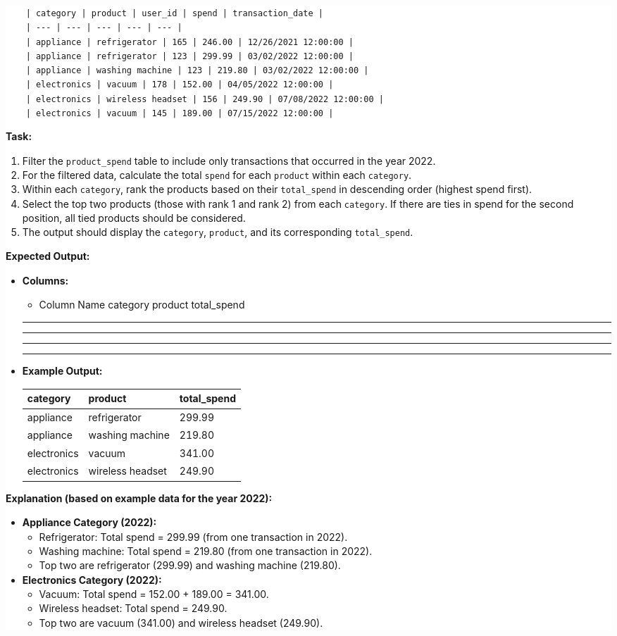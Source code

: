         
        | category | product | user_id | spend | transaction_date |
        | --- | --- | --- | --- | --- |
        | appliance | refrigerator | 165 | 246.00 | 12/26/2021 12:00:00 |
        | appliance | refrigerator | 123 | 299.99 | 03/02/2022 12:00:00 |
        | appliance | washing machine | 123 | 219.80 | 03/02/2022 12:00:00 |
        | electronics | vacuum | 178 | 152.00 | 04/05/2022 12:00:00 |
        | electronics | wireless headset | 156 | 249.90 | 07/08/2022 12:00:00 |
        | electronics | vacuum | 145 | 189.00 | 07/15/2022 12:00:00 |

**Task:**

1. Filter the `product_spend` table to include only transactions that occurred in the year 2022.
2. For the filtered data, calculate the total `spend` for each `product` within each `category`.
3. Within each `category`, rank the products based on their `total_spend` in descending order (highest spend first).
4. Select the top two products (those with rank 1 and rank 2) from each `category`. If there are ties in spend for the second position, all tied products should be considered.
5. The output should display the `category`, `product`, and its corresponding `total_spend`.

**Expected Output:**

- **Columns:**
    - Column Name category product total_spend
    
    ---
    
    ---
    
    ---
    
    ---
    
- **Example Output:**
    
    
    | category | product | total_spend |
    | --- | --- | --- |
    | appliance | refrigerator | 299.99 |
    | appliance | washing machine | 219.80 |
    | electronics | vacuum | 341.00 |
    | electronics | wireless headset | 249.90 |

**Explanation (based on example data for the year 2022):**

- **Appliance Category (2022):**
    - Refrigerator: Total spend = 299.99 (from one transaction in 2022).
    - Washing machine: Total spend = 219.80 (from one transaction in 2022).
    - Top two are refrigerator (299.99) and washing machine (219.80).
- **Electronics Category (2022):**
    - Vacuum: Total spend = 152.00 + 189.00 = 341.00.
    - Wireless headset: Total spend = 249.90.
    - Top two are vacuum (341.00) and wireless headset (249.90).
